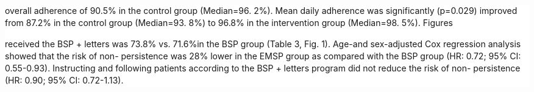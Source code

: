 overall 
adherence of 
90.5% in the 
control group 
(Median=96. 
2%). Mean 
daily 
adherence 
was 
significantly 
(p=0.029) 
improved 
from 87.2% 
in the control 
group 
(Median=93. 
8%) to 
96.8% in the 
intervention 
group 
(Median=98. 
5%). Figures 

received the 
BSP + 
letters was 
73.8% vs. 
71.6%in the 
BSP group 
(Table 3, 
Fig. 1). 
Age-and 
sex-adjusted 
Cox 
regression 
analysis 
showed that 
the risk of 
non-
persistence 
was 28% 
lower in the 
EMSP group 
as compared 
with the 
BSP group 
(HR: 0.72; 
95% CI: 
0.55-0.93). 
Instructing 
and 
following 
patients 
according to 
the BSP + 
letters 
program did 
not reduce 
the risk of 
non-
persistence 
(HR: 0.90; 
95% CI: 
0.72-1.13). 